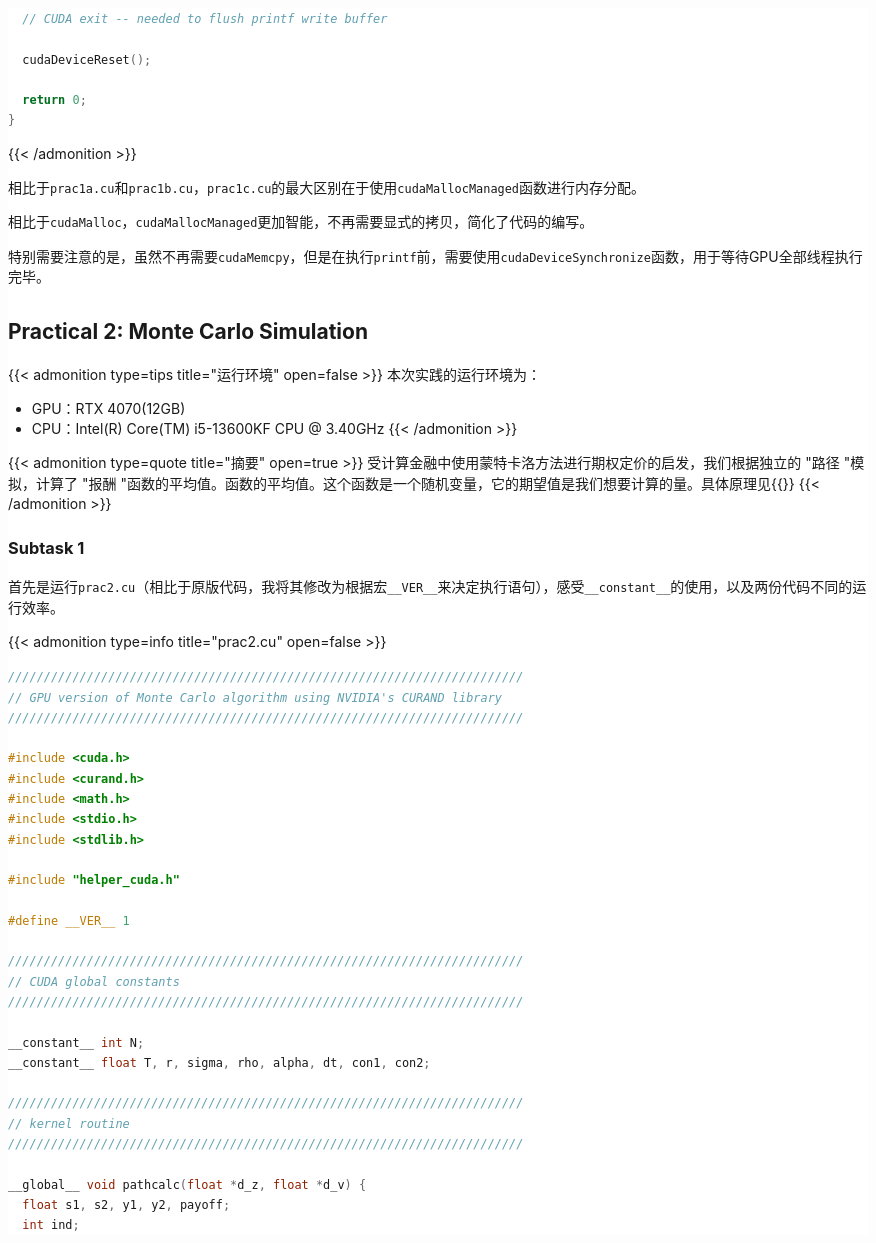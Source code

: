 ```c
  // CUDA exit -- needed to flush printf write buffer

  cudaDeviceReset();

  return 0;
}

```
{{< /admonition >}}

相比于`prac1a.cu`和`prac1b.cu`，`prac1c.cu`的最大区别在于使用`cudaMallocManaged`函数进行内存分配。

相比于`cudaMalloc`，`cudaMallocManaged`更加智能，不再需要显式的拷贝，简化了代码的编写。

特别需要注意的是，虽然不再需要`cudaMemcpy`，但是在执行`printf`前，需要使用`cudaDeviceSynchronize`函数，用于等待GPU全部线程执行完毕。

## Practical 2: Monte Carlo Simulation

{{< admonition type=tips title="运行环境" open=false >}}
本次实践的运行环境为：
- GPU：RTX 4070(12GB)
- CPU：Intel(R) Core(TM) i5-13600KF CPU @ 3.40GHz
{{< /admonition >}}

{{< admonition type=quote title="摘要" open=true >}}
受计算金融中使用蒙特卡洛方法进行期权定价的启发，我们根据独立的 "路径 "模拟，计算了 "报酬 "函数的平均值。函数的平均值。这个函数是一个随机变量，它的期望值是我们想要计算的量。具体原理见{{<link href="https://people.maths.ox.ac.uk/gilesm/cuda/prac2/MC_notes.pdf" content="some mathematical notes">}}
{{< /admonition >}}

### Subtask 1



首先是运行`prac2.cu`（相比于原版代码，我将其修改为根据宏`__VER__`来决定执行语句），感受`__constant__`的使用，以及两份代码不同的运行效率。

{{< admonition type=info title="prac2.cu" open=false >}}
```c
////////////////////////////////////////////////////////////////////////
// GPU version of Monte Carlo algorithm using NVIDIA's CURAND library
////////////////////////////////////////////////////////////////////////

#include <cuda.h>
#include <curand.h>
#include <math.h>
#include <stdio.h>
#include <stdlib.h>

#include "helper_cuda.h"

#define __VER__ 1

////////////////////////////////////////////////////////////////////////
// CUDA global constants
////////////////////////////////////////////////////////////////////////

__constant__ int N;
__constant__ float T, r, sigma, rho, alpha, dt, con1, con2;

////////////////////////////////////////////////////////////////////////
// kernel routine
////////////////////////////////////////////////////////////////////////

__global__ void pathcalc(float *d_z, float *d_v) {
  float s1, s2, y1, y2, payoff;
  int ind;
```